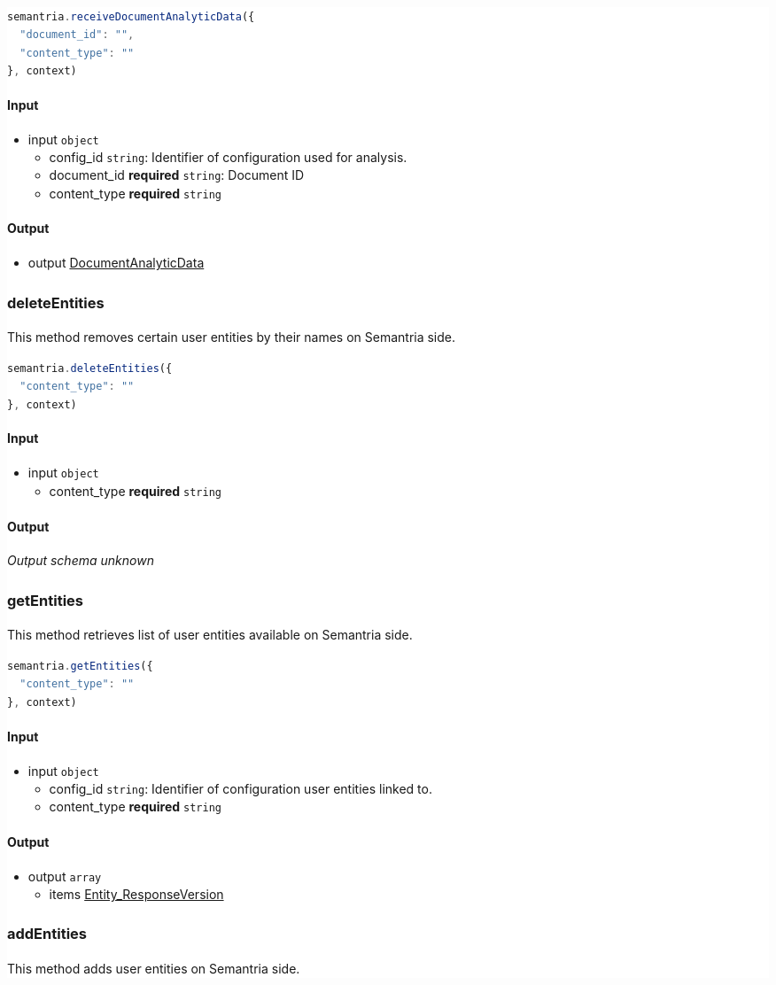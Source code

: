 
```js
semantria.receiveDocumentAnalyticData({
  "document_id": "",
  "content_type": ""
}, context)
```

#### Input
* input `object`
  * config_id `string`: Identifier of configuration used for analysis.
  * document_id **required** `string`: Document ID
  * content_type **required** `string`

#### Output
* output [DocumentAnalyticData](#documentanalyticdata)

### deleteEntities
This method removes certain user entities by their names on Semantria side.


```js
semantria.deleteEntities({
  "content_type": ""
}, context)
```

#### Input
* input `object`
  * content_type **required** `string`

#### Output
*Output schema unknown*

### getEntities
This method retrieves list of user entities available on Semantria side.


```js
semantria.getEntities({
  "content_type": ""
}, context)
```

#### Input
* input `object`
  * config_id `string`: Identifier of configuration user entities linked to.
  * content_type **required** `string`

#### Output
* output `array`
  * items [Entity_ResponseVersion](#entity_responseversion)

### addEntities
This method adds user entities on Semantria side.
